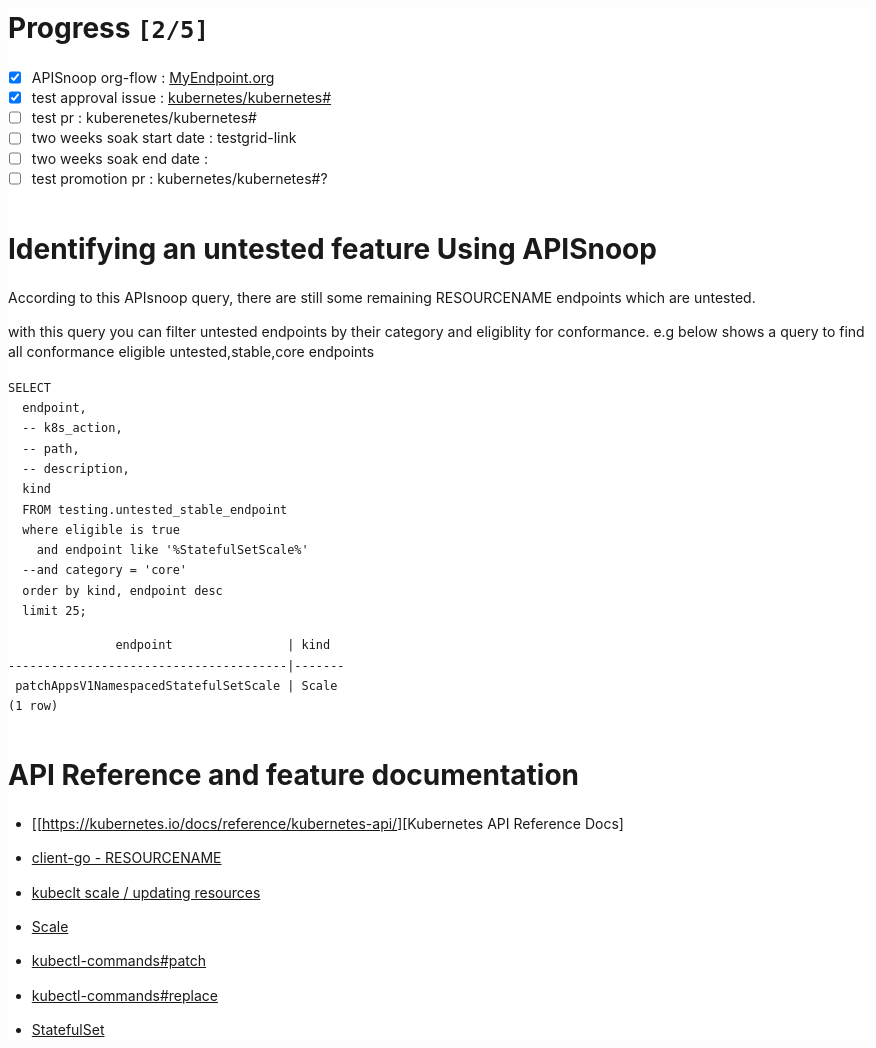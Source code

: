 # Progress <code>[2/5]</code>

-   [X] APISnoop org-flow : [MyEndpoint.org](https://github.com/cncf/apisnoop/blob/master/tickets/k8s/)
-   [X] test approval issue : [kubernetes/kubernetes#](https://github.com/kubernetes/kubernetes/issues/)
-   [ ] test pr : kuberenetes/kubernetes#
-   [ ] two weeks soak start date : testgrid-link
-   [ ] two weeks soak end date :
-   [ ] test promotion pr : kubernetes/kubernetes#?

# Identifying an untested feature Using APISnoop

According to this APIsnoop query, there are still some remaining RESOURCENAME endpoints which are untested.

with this query you can filter untested endpoints by their category and eligiblity for conformance. e.g below shows a query to find all conformance eligible untested,stable,core endpoints

```sql-mode
SELECT
  endpoint,
  -- k8s_action,
  -- path,
  -- description,
  kind
  FROM testing.untested_stable_endpoint
  where eligible is true
    and endpoint like '%StatefulSetScale%'
  --and category = 'core'
  order by kind, endpoint desc
  limit 25;
```

```example
               endpoint                | kind
---------------------------------------|-------
 patchAppsV1NamespacedStatefulSetScale | Scale
(1 row)

```

# API Reference and feature documentation

-   [[<https://kubernetes.io/docs/reference/kubernetes-api/>][Kubernetes API Reference Docs]
-   [client-go - RESOURCENAME](https://github.com/kubernetes/client-go/blob/master/kubernetes/typed/core/v1/RESOURCENAME.go)

-   [kubeclt scale / updating resources](https://kubernetes.io/docs/reference/kubectl/cheatsheet/#updating-resources)
-   [Scale](https://kubernetes.io/docs/reference/generated/kubectl/kubectl-commands#scale)
-   [kubectl-commands#patch](https://kubernetes.io/docs/reference/generated/kubectl/kubectl-commands#patch)
-   [kubectl-commands#replace](https://kubernetes.io/docs/reference/generated/kubectl/kubectl-commands#replace)
-   [StatefulSet](https://kubernetes.io/docs/concepts/workloads/controllers/statefulset/)
